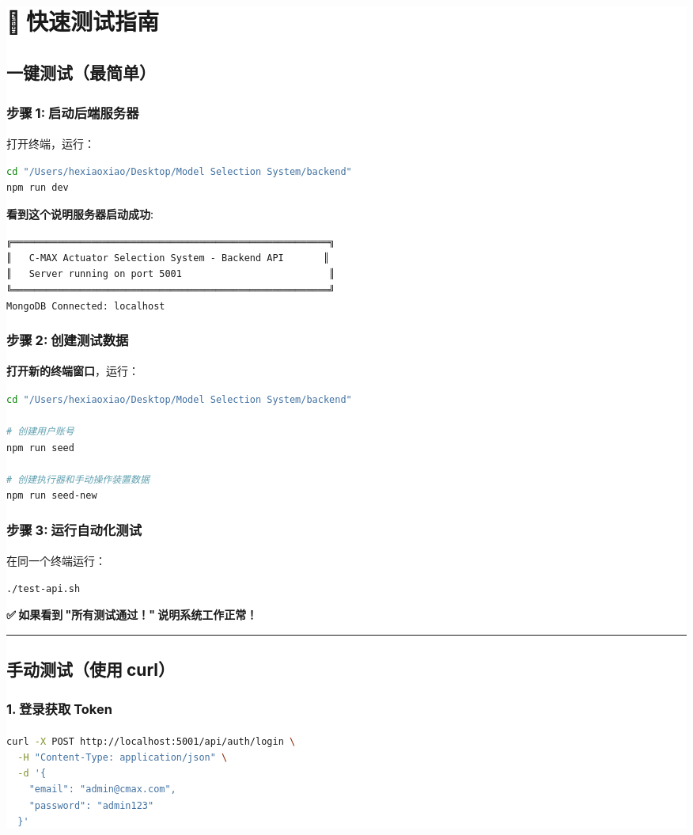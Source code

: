 # 🚀 快速测试指南

## 一键测试（最简单）

### 步骤 1: 启动后端服务器

打开终端，运行：
```bash
cd "/Users/hexiaoxiao/Desktop/Model Selection System/backend"
npm run dev
```

**看到这个说明服务器启动成功**:
```
╔════════════════════════════════════════════════════════╗
║   C-MAX Actuator Selection System - Backend API       ║
║   Server running on port 5001                          ║
╚════════════════════════════════════════════════════════╝
MongoDB Connected: localhost
```

### 步骤 2: 创建测试数据

**打开新的终端窗口**，运行：
```bash
cd "/Users/hexiaoxiao/Desktop/Model Selection System/backend"

# 创建用户账号
npm run seed

# 创建执行器和手动操作装置数据
npm run seed-new
```

### 步骤 3: 运行自动化测试

在同一个终端运行：
```bash
./test-api.sh
```

**✅ 如果看到 "所有测试通过！" 说明系统工作正常！**

---

## 手动测试（使用 curl）

### 1. 登录获取 Token

```bash
curl -X POST http://localhost:5001/api/auth/login \
  -H "Content-Type: application/json" \
  -d '{
    "email": "admin@cmax.com",
    "password": "admin123"
  }'
```

